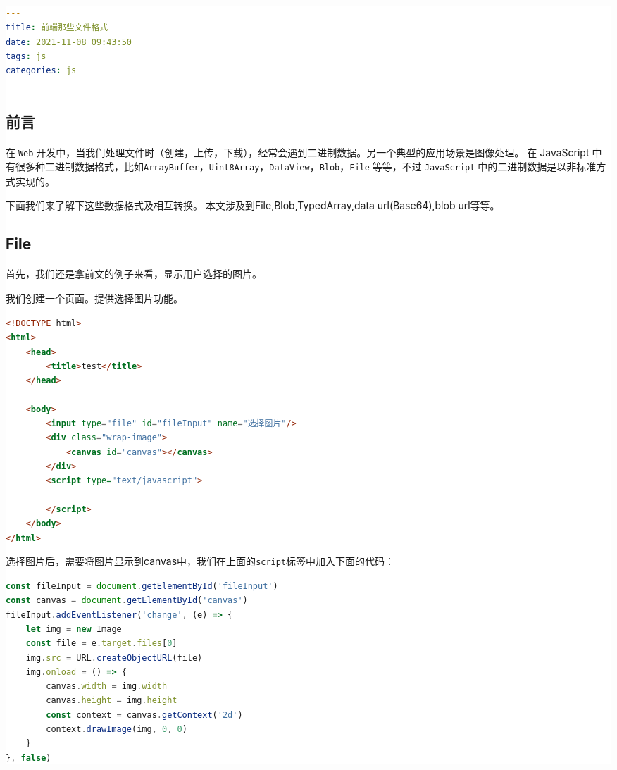 ```yaml
---
title: 前端那些文件格式
date: 2021-11-08 09:43:50
tags: js
categories: js
---
```


## 前言
在 `Web` 开发中，当我们处理文件时（创建，上传，下载），经常会遇到二进制数据。另一个典型的应用场景是图像处理。
在 JavaScript 中有很多种二进制数据格式，比如`ArrayBuffer`，`Uint8Array`，`DataView`，`Blob`，`File` 等等，不过 `JavaScript` 中的二进制数据是以非标准方式实现的。

下面我们来了解下这些数据格式及相互转换。
本文涉及到File,Blob,TypedArray,data url(Base64),blob url等等。

## File
首先，我们还是拿前文的例子来看，显示用户选择的图片。

我们创建一个页面。提供选择图片功能。
```html
<!DOCTYPE html>
<html>
    <head>
        <title>test</title>
    </head>

    <body>
        <input type="file" id="fileInput" name="选择图片"/>
        <div class="wrap-image">
            <canvas id="canvas"></canvas>
        </div>
        <script type="text/javascript">

        </script>
    </body>
</html>
```

选择图片后，需要将图片显示到canvas中，我们在上面的`script`标签中加入下面的代码：

```javascript
const fileInput = document.getElementById('fileInput')
const canvas = document.getElementById('canvas')
fileInput.addEventListener('change', (e) => {
    let img = new Image
    const file = e.target.files[0]
    img.src = URL.createObjectURL(file)
    img.onload = () => {
        canvas.width = img.width
        canvas.height = img.height
        const context = canvas.getContext('2d')
        context.drawImage(img, 0, 0)
    }
}, false)
```
